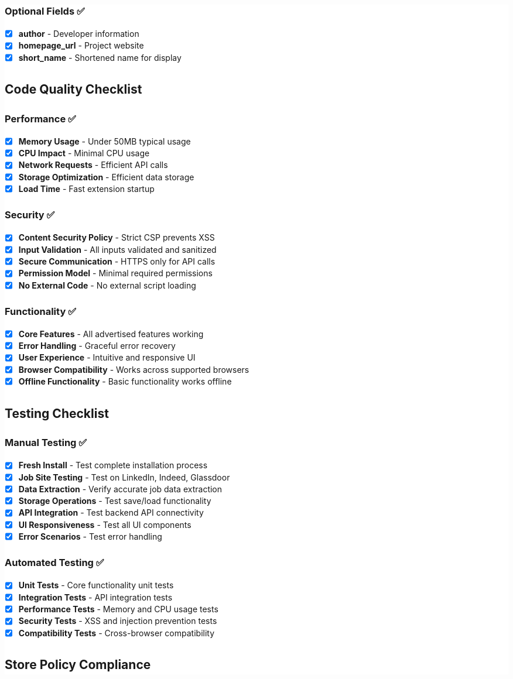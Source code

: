 ### Optional Fields ✅
- [x] **author** - Developer information
- [x] **homepage_url** - Project website
- [x] **short_name** - Shortened name for display

## Code Quality Checklist

### Performance ✅
- [x] **Memory Usage** - Under 50MB typical usage
- [x] **CPU Impact** - Minimal CPU usage
- [x] **Network Requests** - Efficient API calls
- [x] **Storage Optimization** - Efficient data storage
- [x] **Load Time** - Fast extension startup

### Security ✅
- [x] **Content Security Policy** - Strict CSP prevents XSS
- [x] **Input Validation** - All inputs validated and sanitized
- [x] **Secure Communication** - HTTPS only for API calls
- [x] **Permission Model** - Minimal required permissions
- [x] **No External Code** - No external script loading

### Functionality ✅
- [x] **Core Features** - All advertised features working
- [x] **Error Handling** - Graceful error recovery
- [x] **User Experience** - Intuitive and responsive UI
- [x] **Browser Compatibility** - Works across supported browsers
- [x] **Offline Functionality** - Basic functionality works offline

## Testing Checklist

### Manual Testing ✅
- [x] **Fresh Install** - Test complete installation process
- [x] **Job Site Testing** - Test on LinkedIn, Indeed, Glassdoor
- [x] **Data Extraction** - Verify accurate job data extraction
- [x] **Storage Operations** - Test save/load functionality
- [x] **API Integration** - Test backend API connectivity
- [x] **UI Responsiveness** - Test all UI components
- [x] **Error Scenarios** - Test error handling

### Automated Testing ✅
- [x] **Unit Tests** - Core functionality unit tests
- [x] **Integration Tests** - API integration tests
- [x] **Performance Tests** - Memory and CPU usage tests
- [x] **Security Tests** - XSS and injection prevention tests
- [x] **Compatibility Tests** - Cross-browser compatibility

## Store Policy Compliance
